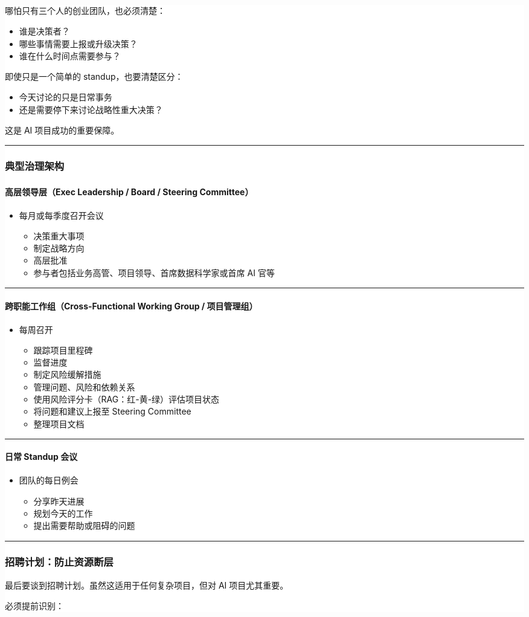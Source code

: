 哪怕只有三个人的创业团队，也必须清楚：

* 谁是决策者？
* 哪些事情需要上报或升级决策？
* 谁在什么时间点需要参与？

即使只是一个简单的 standup，也要清楚区分：

* 今天讨论的只是日常事务
* 还是需要停下来讨论战略性重大决策？

这是 AI 项目成功的重要保障。

---

### 典型治理架构

#### 高层领导层（Exec Leadership / Board / Steering Committee）

* 每月或每季度召开会议

  * 决策重大事项
  * 制定战略方向
  * 高层批准
  * 参与者包括业务高管、项目领导、首席数据科学家或首席 AI 官等

---

#### 跨职能工作组（Cross-Functional Working Group / 项目管理组）

* 每周召开

  * 跟踪项目里程碑
  * 监督进度
  * 制定风险缓解措施
  * 管理问题、风险和依赖关系
  * 使用风险评分卡（RAG：红-黄-绿）评估项目状态
  * 将问题和建议上报至 Steering Committee
  * 整理项目文档

---

#### 日常 Standup 会议

* 团队的每日例会

  * 分享昨天进展
  * 规划今天的工作
  * 提出需要帮助或阻碍的问题

---

### 招聘计划：防止资源断层

最后要谈到招聘计划。虽然这适用于任何复杂项目，但对 AI 项目尤其重要。

必须提前识别：
